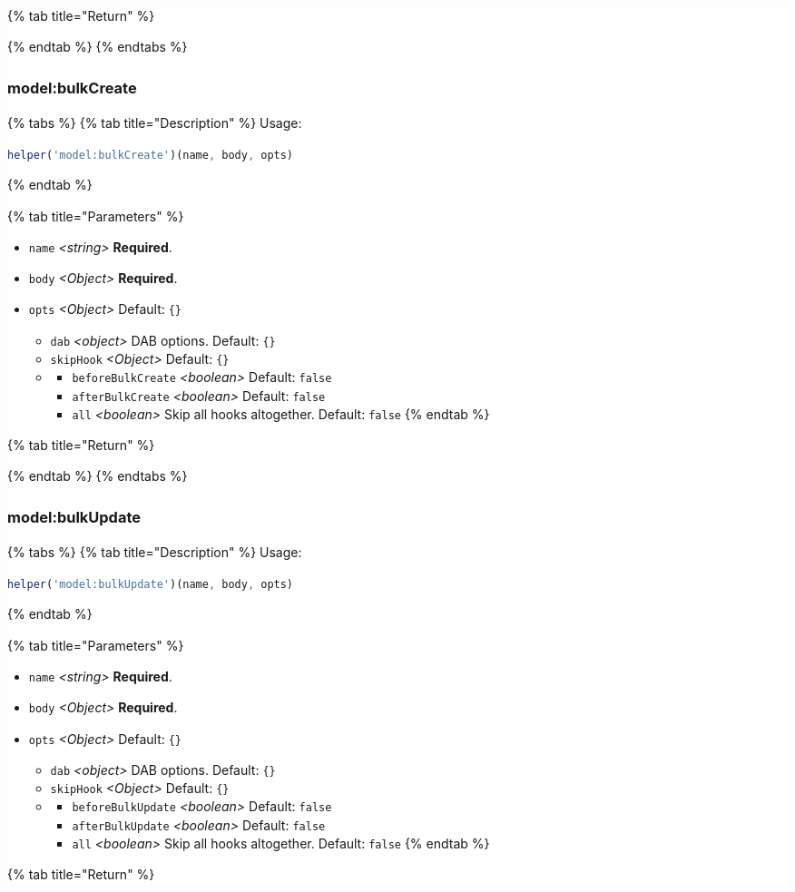 {% tab title="Return" %}

{% endtab %}
{% endtabs %}

### model:bulkCreate

{% tabs %}
{% tab title="Description" %}
Usage:

```javascript
helper('model:bulkCreate')(name, body, opts)
```
{% endtab %}

{% tab title="Parameters" %}
* `name` _&lt;string&gt;_ **Required**.
* `body` _&lt;Object&gt;_ **Required**.
* `opts` _&lt;Object&gt;_ Default: `{}`

  * `dab` _&lt;object&gt;_ DAB options. Default: `{}`
  * `skipHook` _&lt;Object&gt;_ Default: `{}`
  * * `beforeBulkCreate` _&lt;boolean&gt;_ Default: `false`
    * `afterBulkCreate` _&lt;boolean&gt;_ Default: `false`
    * `all` _&lt;boolean&gt;_ Skip all hooks altogether. Default: `false`
{% endtab %}

{% tab title="Return" %}

{% endtab %}
{% endtabs %}

### model:bulkUpdate

{% tabs %}
{% tab title="Description" %}
Usage:

```javascript
helper('model:bulkUpdate')(name, body, opts)
```
{% endtab %}

{% tab title="Parameters" %}
* `name` _&lt;string&gt;_ **Required**.
* `body` _&lt;Object&gt;_ **Required**.
* `opts` _&lt;Object&gt;_ Default: `{}`

  * `dab` _&lt;object&gt;_ DAB options. Default: `{}`
  * `skipHook` _&lt;Object&gt;_ Default: `{}`
  * * `beforeBulkUpdate` _&lt;boolean&gt;_ Default: `false`
    * `afterBulkUpdate` _&lt;boolean&gt;_ Default: `false`
    * `all` _&lt;boolean&gt;_ Skip all hooks altogether. Default: `false`
{% endtab %}

{% tab title="Return" %}
